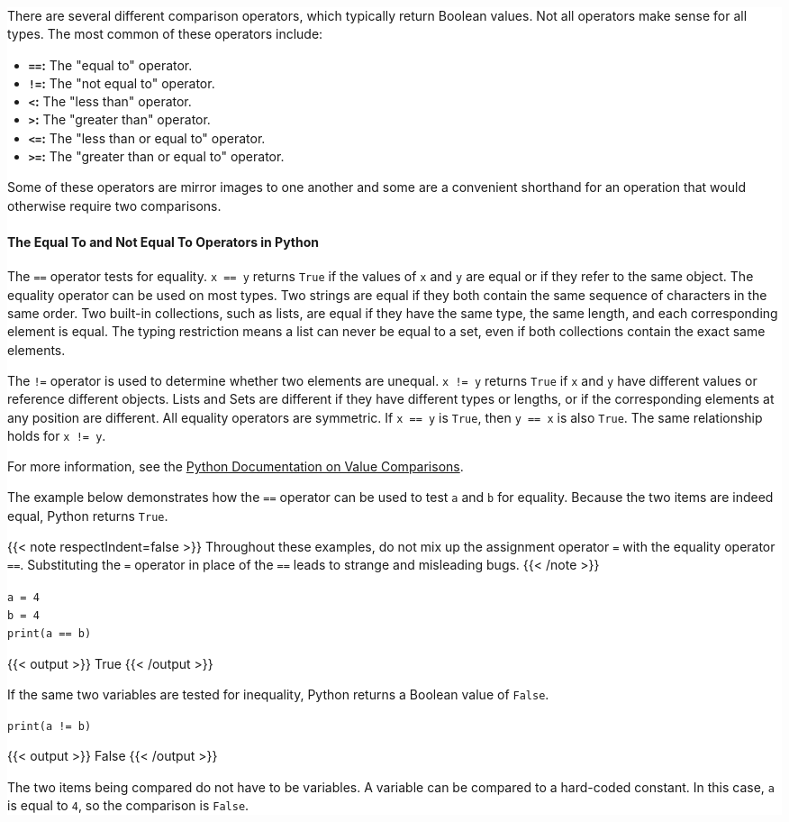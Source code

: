 There are several different comparison operators, which typically return Boolean values. Not all operators make sense for all types. The most common of these operators include:

- **`==`:** The "equal to" operator.
- **`!=`:** The "not equal to" operator.
- **`<`:** The "less than" operator.
- **`>`:** The "greater than" operator.
- **`<=`:** The "less than or equal to" operator.
- **`>=`:** The "greater than or equal to" operator.

Some of these operators are mirror images to one another and some are a convenient shorthand for an operation that would otherwise require two comparisons.

#### The Equal To and Not Equal To Operators in Python

The `==` operator tests for equality. `x == y` returns `True` if the values of `x` and `y` are equal or if they refer to the same object. The equality operator can be used on most types. Two strings are equal if they both contain the same sequence of characters in the same order. Two built-in collections, such as lists, are equal if they have the same type, the same length, and each corresponding element is equal. The typing restriction means a list can never be equal to a set, even if both collections contain the exact same elements.

The `!=` operator is used to determine whether two elements are unequal. `x != y` returns `True` if `x` and `y` have different values or reference different objects. Lists and Sets are different if they have different types or lengths, or if the corresponding elements at any position are different. All equality operators are symmetric. If `x == y` is `True`, then `y == x` is also `True`. The same relationship holds for `x != y`.

For more information, see the [Python Documentation on Value Comparisons](https://docs.python.org/3/reference/expressions.html#value-comparisons).

 The example below demonstrates how the `==` operator can be used to test `a` and `b` for equality. Because the two items are indeed equal, Python returns `True`.

{{< note respectIndent=false >}}
Throughout these examples, do not mix up the assignment operator `=` with the equality operator `==`. Substituting the `=` operator in place of the `==` leads to strange and misleading bugs.
{{< /note >}}

    a = 4
    b = 4
    print(a == b)

{{< output >}}
True
{{< /output >}}

If the same two variables are tested for inequality, Python returns a Boolean value of `False`.

    print(a != b)

{{< output >}}
False
{{< /output >}}

The two items being compared do not have to be variables. A variable can be compared to a hard-coded constant. In this case, `a` is equal to `4`, so the comparison is `False`.
